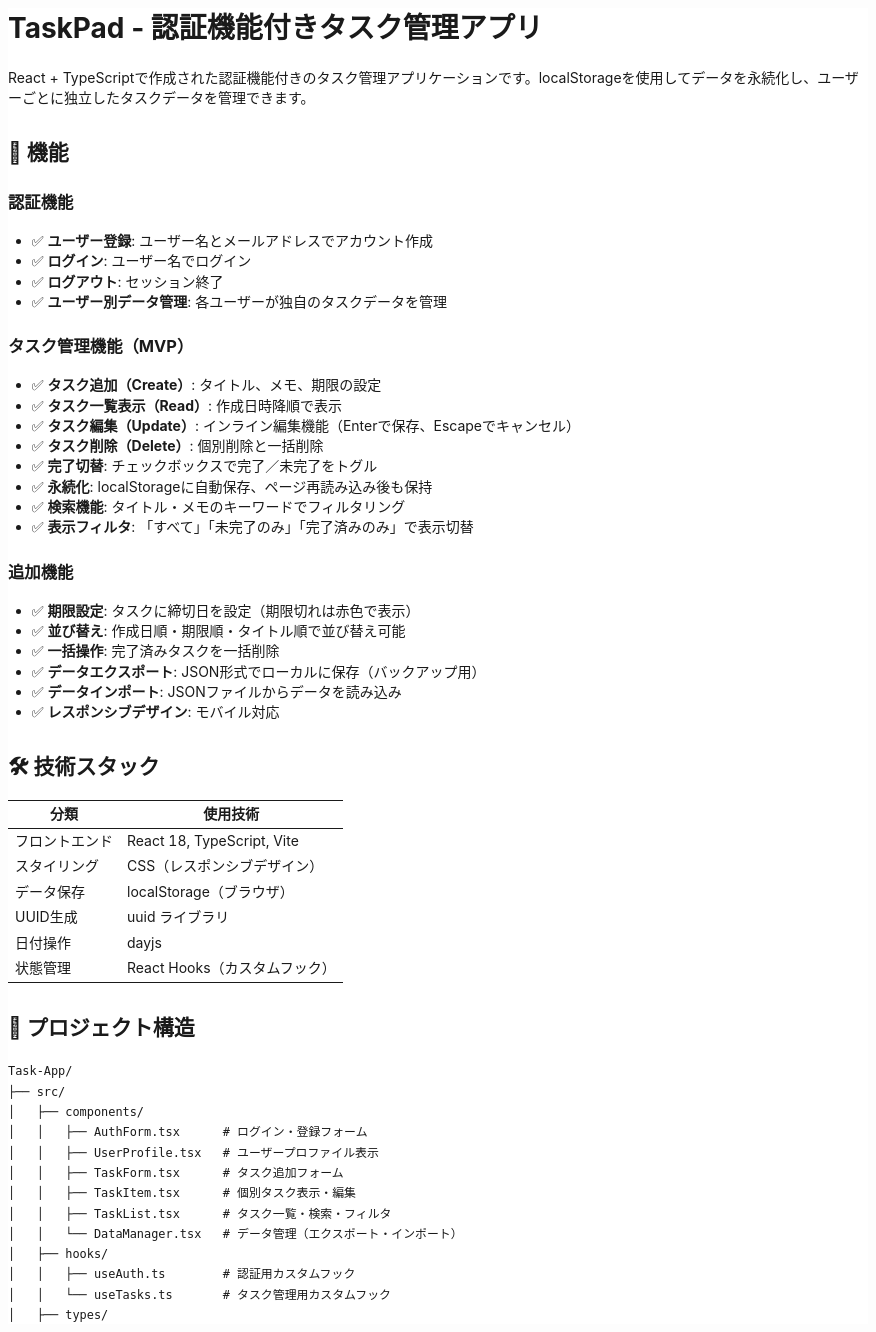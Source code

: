 # TaskPad - 認証機能付きタスク管理アプリ

React + TypeScriptで作成された認証機能付きのタスク管理アプリケーションです。localStorageを使用してデータを永続化し、ユーザーごとに独立したタスクデータを管理できます。

## 🚀 機能

### 認証機能
- ✅ **ユーザー登録**: ユーザー名とメールアドレスでアカウント作成
- ✅ **ログイン**: ユーザー名でログイン
- ✅ **ログアウト**: セッション終了
- ✅ **ユーザー別データ管理**: 各ユーザーが独自のタスクデータを管理

### タスク管理機能（MVP）
- ✅ **タスク追加（Create）**: タイトル、メモ、期限の設定
- ✅ **タスク一覧表示（Read）**: 作成日時降順で表示
- ✅ **タスク編集（Update）**: インライン編集機能（Enterで保存、Escapeでキャンセル）
- ✅ **タスク削除（Delete）**: 個別削除と一括削除
- ✅ **完了切替**: チェックボックスで完了／未完了をトグル
- ✅ **永続化**: localStorageに自動保存、ページ再読み込み後も保持
- ✅ **検索機能**: タイトル・メモのキーワードでフィルタリング
- ✅ **表示フィルタ**: 「すべて」「未完了のみ」「完了済みのみ」で表示切替

### 追加機能
- ✅ **期限設定**: タスクに締切日を設定（期限切れは赤色で表示）
- ✅ **並び替え**: 作成日順・期限順・タイトル順で並び替え可能
- ✅ **一括操作**: 完了済みタスクを一括削除
- ✅ **データエクスポート**: JSON形式でローカルに保存（バックアップ用）
- ✅ **データインポート**: JSONファイルからデータを読み込み
- ✅ **レスポンシブデザイン**: モバイル対応

## 🛠️ 技術スタック

| 分類 | 使用技術 |
|------|----------|
| フロントエンド | React 18, TypeScript, Vite |
| スタイリング | CSS（レスポンシブデザイン） |
| データ保存 | localStorage（ブラウザ） |
| UUID生成 | uuid ライブラリ |
| 日付操作 | dayjs |
| 状態管理 | React Hooks（カスタムフック） |

## 📁 プロジェクト構造

```
Task-App/
├── src/
│   ├── components/
│   │   ├── AuthForm.tsx      # ログイン・登録フォーム
│   │   ├── UserProfile.tsx   # ユーザープロファイル表示
│   │   ├── TaskForm.tsx      # タスク追加フォーム
│   │   ├── TaskItem.tsx      # 個別タスク表示・編集
│   │   ├── TaskList.tsx      # タスク一覧・検索・フィルタ
│   │   └── DataManager.tsx   # データ管理（エクスポート・インポート）
│   ├── hooks/
│   │   ├── useAuth.ts        # 認証用カスタムフック
│   │   └── useTasks.ts       # タスク管理用カスタムフック
│   ├── types/
```